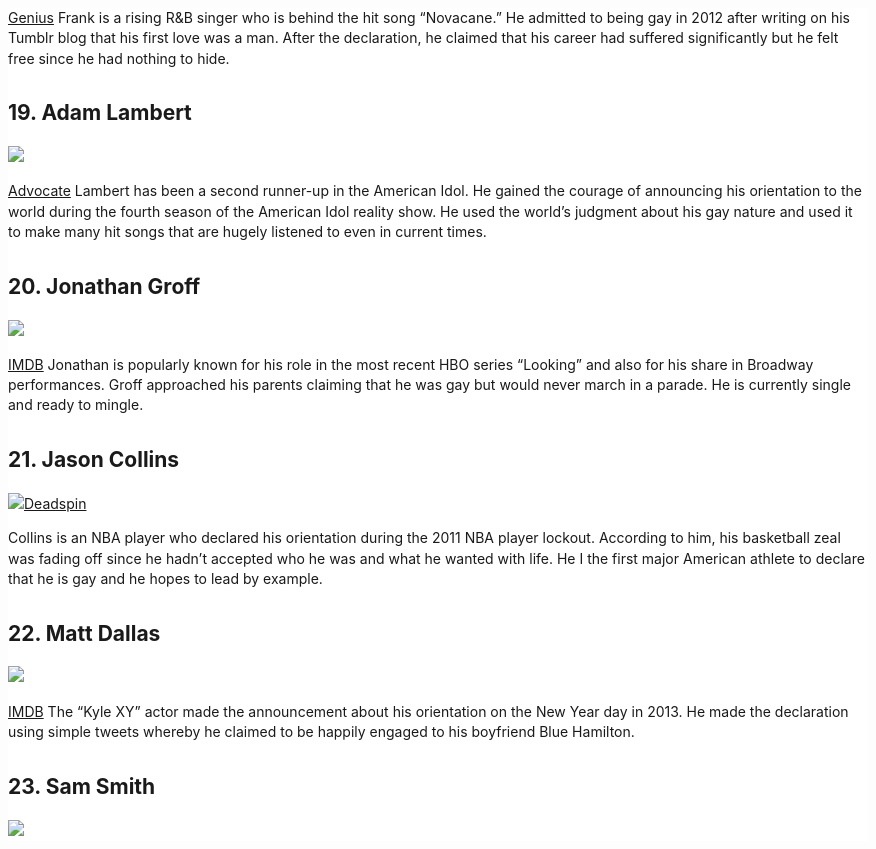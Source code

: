 [Genius](https://genius.com/discussions/47524-Ugliest-rappers) Frank is a rising R&B singer who is behind the hit song “Novacane.” He admitted to being gay in 2012 after writing on his Tumblr blog that his first love was a man. After the declaration, he claimed that his career had suffered significantly but he felt free since he had nothing to hide.

## 19. Adam Lambert

[![](http://newsattorneys.wpengine.com/wp-content/uploads/2017/10/adam-lambert-x750-300x225.jpg)](http://americancolumn.com/top-20-celebs-you-didnt-know-were-gay/20/)

[Advocate](https://www.advocate.com/music/2015/12/01/adam-lambert-vows-perform-despite-antigay-petition) Lambert has been a second runner-up in the American Idol. He gained the courage of announcing his orientation to the world during the fourth season of the American Idol reality show. He used the world’s judgment about his gay nature and used it to make many hit songs that are hugely listened to even in current times.

## 20. Jonathan Groff

[![](http://newsattorneys.wpengine.com/wp-content/uploads/2017/10/MV5BNTc1MjkxMDQ0MF5BMl5BanBnXkFtZTcwODg5MTg5OA@@._V1_UY1200_CR8506301200_AL_-158x300.jpg)](http://americancolumn.com/top-20-celebs-you-didnt-know-were-gay/21/)

[IMDB](http://www.imdb.com/list/ls073966256/) Jonathan is popularly known for his role in the most recent HBO series “Looking” and also for his share in Broadway performances. Groff approached his parents claiming that he was gay but would never march in a parade. He is currently single and ready to mingle.

## 21. Jason Collins

[![](http://newsattorneys.wpengine.com/wp-content/uploads/2017/10/images.jpg)](http://americancolumn.com/top-20-celebs-you-didnt-know-were-gay/22/)[Deadspin](http://deadspin.com/matthew-shepards-mother-on-jason-collinss-tribute-i-486117384) 

Collins is an NBA player who declared his orientation during the 2011 NBA player lockout. According to him, his basketball zeal was fading off since he hadn’t accepted who he was and what he wanted with life. He I the first major American athlete to declare that he is gay and he hopes to lead by example.

## 22. Matt Dallas

[![](http://newsattorneys.wpengine.com/wp-content/uploads/2017/10/MV5BMWI2MGFlY2YtNzJiZS00OGViLWE1OTktNWE3ZTIwMzJmZDBkXkEyXkFqcGdeQXVyNzU2MDg2NDM@._V1_UX214_CR00214317_AL_-203x300.jpg)](http://americancolumn.com/top-20-celebs-you-didnt-know-were-gay/23/)

[IMDB](http://www.imdb.com/name/nm1678720/resumephotos) The “Kyle XY” actor made the announcement about his orientation on the New Year day in 2013. He made the declaration using simple tweets whereby he claimed to be happily engaged to his boyfriend Blue Hamilton.

## 23. Sam Smith

[![](http://newsattorneys.wpengine.com/wp-content/uploads/2017/10/2wodoc0-298x300.png)](http://newsattorneys.wpengine.com/wp-content/uploads/2017/10/2wodoc0.png)
